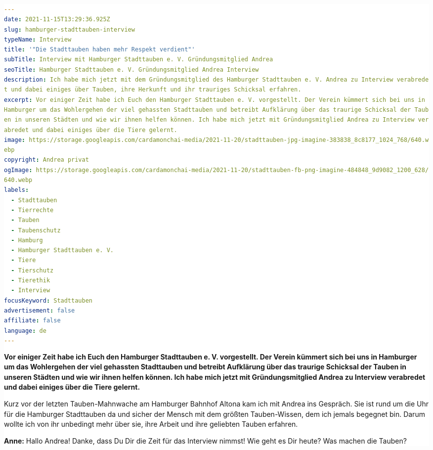 ```yaml
---
date: 2021-11-15T13:29:36.925Z
slug: hamburger-stadttauben-interview
typeName: Interview
title: '"Die Stadttauben haben mehr Respekt verdient"'
subTitle: Interview mit Hamburger Stadttauben e. V. Gründungsmitglied Andrea
seoTitle: Hamburger Stadttauben e. V. Gründungsmitglied Andrea Interview
description: Ich habe mich jetzt mit dem Gründungsmitglied des Hamburger Stadttauben e. V. Andrea zu Interview verabredet und dabei einiges über Tauben, ihre Herkunft und ihr trauriges Schicksal erfahren.
excerpt: Vor einiger Zeit habe ich Euch den Hamburger Stadttauben e. V. vorgestellt. Der Verein kümmert sich bei uns in Hamburger um das Wohlergehen der viel gehassten Stadttauben und betreibt Aufklärung über das traurige Schicksal der Tauben in unseren Städten und wie wir ihnen helfen können. Ich habe mich jetzt mit Gründungsmitglied Andrea zu Interview verabredet und dabei einiges über die Tiere gelernt.
image: https://storage.googleapis.com/cardamonchai-media/2021-11-20/stadttauben-jpg-imagine-383838_8c8177_1024_768/640.webp
copyright: Andrea privat
ogImage: https://storage.googleapis.com/cardamonchai-media/2021-11-20/stadttauben-fb-png-imagine-484848_9d9082_1200_628/640.webp
labels:
  - Stadttauben
  - Tierrechte
  - Tauben
  - Taubenschutz
  - Hamburg
  - Hamburger Stadttauben e. V.
  - Tiere
  - Tierschutz
  - Tierethik
  - Interview
focusKeyword: Stadttauben
advertisement: false
affiliate: false
language: de
---
```


**Vor einiger Zeit habe ich Euch den Hamburger Stadttauben e. V. vorgestellt. Der Verein kümmert sich bei uns in Hamburger um das Wohlergehen der viel gehassten Stadttauben und betreibt Aufklärung über das traurige Schicksal der Tauben in unseren Städten und wie wir ihnen helfen können. Ich habe mich jetzt mit Gründungsmitglied Andrea zu Interview verabredet und dabei einiges über die Tiere gelernt.**

Kurz vor der letzten Tauben-Mahnwache am Hamburger Bahnhof Altona kam ich mit Andrea ins Gespräch. Sie ist rund um die Uhr für die Hamburger Stadttauben da und sicher der Mensch mit dem größten Tauben-Wissen, dem ich jemals begegnet bin. Darum wollte ich von ihr unbedingt mehr über sie, ihre Arbeit und ihre geliebten Tauben erfahren.

**Anne:** Hallo Andrea! Danke, dass Du Dir die Zeit für das Interview nimmst! Wie geht es Dir heute? Was machen die Tauben?
